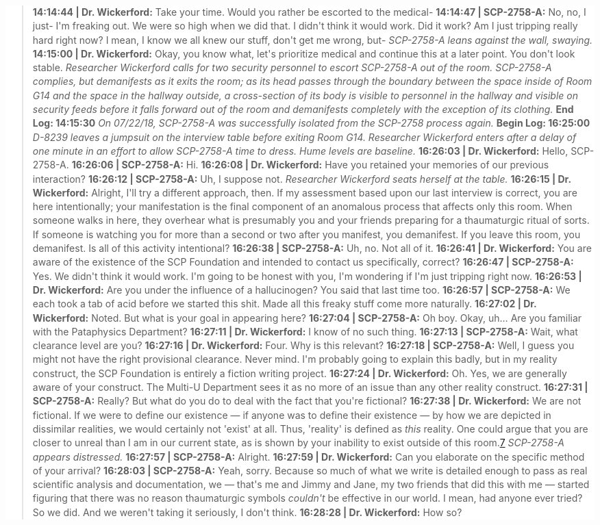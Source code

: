 > **14:14:44 | Dr. Wickerford:** Take your time. Would you rather be escorted to the medical-
> **14:14:47 | SCP-2758-A:** No, no, I just- I'm freaking out. We were so high when we did that. I didn't think it would work. Did it work? Am I just tripping really hard right now? I mean, I know we all knew our stuff, don't get me wrong, but-
> _SCP-2758-A leans against the wall, swaying._
> **14:15:00 | Dr. Wickerford:** Okay, you know what, let's prioritize medical and continue this at a later point. You don't look stable.
> _Researcher Wickerford calls for two security personnel to escort SCP-2758-A out of the room. SCP-2758-A complies, but demanifests as it exits the room; as its head passes through the boundary between the space inside of Room G14 and the space in the hallway outside, a cross-section of its body is visible to personnel in the hallway and visible on security feeds before it falls forward out of the room and demanifests completely with the exception of its clothing._
> **End Log: 14:15:30**
_On 07/22/18, SCP-2758-A was successfully isolated from the SCP-2758 process again._
> **Begin Log: 16:25:00**
> _D-8239 leaves a jumpsuit on the interview table before exiting Room G14. Researcher Wickerford enters after a delay of one minute in an effort to allow SCP-2758-A time to dress. Hume levels are baseline._
> **16:26:03 | Dr. Wickerford:** Hello, SCP-2758-A.
> **16:26:06 | SCP-2758-A:** Hi.
> **16:26:08 | Dr. Wickerford:** Have you retained your memories of our previous interaction?
> **16:26:12 | SCP-2758-A:** Uh, I suppose not.
> _Researcher Wickerford seats herself at the table._
> **16:26:15 | Dr. Wickerford:** Alright, I'll try a different approach, then. If my assessment based upon our last interview is correct, you are here intentionally; your manifestation is the final component of an anomalous process that affects only this room. When someone walks in here, they overhear what is presumably you and your friends preparing for a thaumaturgic ritual of sorts. If someone is watching you for more than a second or two after you manifest, you demanifest. If you leave this room, you demanifest. Is all of this activity intentional?
> **16:26:38 | SCP-2758-A:** Uh, no. Not all of it.
> **16:26:41 | Dr. Wickerford:** You are aware of the existence of the SCP Foundation and intended to contact us specifically, correct?
> **16:26:47 | SCP-2758-A:** Yes. We didn't think it would work. I'm going to be honest with you, I'm wondering if I'm just tripping right now.
> **16:26:53 | Dr. Wickerford:** Are you under the influence of a hallucinogen? You said that last time too.
> **16:26:57 | SCP-2758-A:** We each took a tab of acid before we started this shit. Made all this freaky stuff come more naturally.
> **16:27:02 | Dr. Wickerford:** Noted. But what is your goal in appearing here?
> **16:27:04 | SCP-2758-A:** Oh boy. Okay, uh… Are you familiar with the Pataphysics Department?
> **16:27:11 | Dr. Wickerford:** I know of no such thing.
> **16:27:13 | SCP-2758-A:** Wait, what clearance level are you?
> **16:27:16 | Dr. Wickerford:** Four. Why is this relevant?
> **16:27:18 | SCP-2758-A:** Well, I guess you might not have the right provisional clearance. Never mind. I'm probably going to explain this badly, but in my reality construct, the SCP Foundation is entirely a fiction writing project.
> **16:27:24 | Dr. Wickerford:** Oh. Yes, we are generally aware of your construct. The Multi-U Department sees it as no more of an issue than any other reality construct.
> **16:27:31 | SCP-2758-A:** Really? But what do you do to deal with the fact that you're fictional?
> **16:27:38 | Dr. Wickerford:** We are not fictional. If we were to define our existence — if anyone was to define their existence — by how we are depicted in dissimilar realities, we would certainly not 'exist' at all. Thus, 'reality' is defined as _this_ reality. One could argue that you are closer to unreal than I am in our current state, as is shown by your inability to exist outside of this room.[7](javascript:;)
> _SCP-2758-A appears distressed._
> **16:27:57 | SCP-2758-A:** Alright.
> **16:27:59 | Dr. Wickerford:** Can you elaborate on the specific method of your arrival?
> **16:28:03 | SCP-2758-A:** Yeah, sorry. Because so much of what we write is detailed enough to pass as real scientific analysis and documentation, we — that's me and Jimmy and Jane, my two friends that did this with me — started figuring that there was no reason thaumaturgic symbols _couldn't_ be effective in our world. I mean, had anyone ever tried? So we did. And we weren't taking it seriously, I don't think.
> **16:28:28 | Dr. Wickerford:** How so?